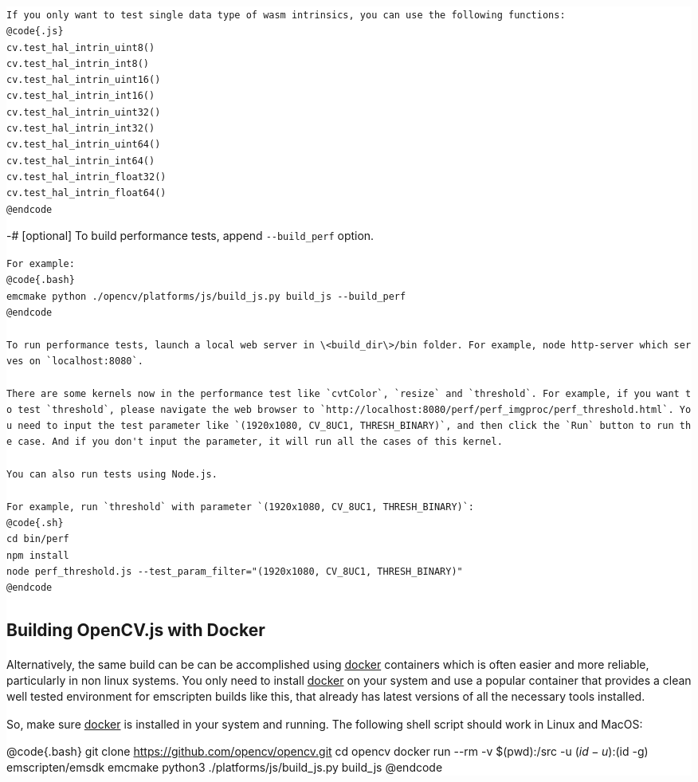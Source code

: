     If you only want to test single data type of wasm intrinsics, you can use the following functions:
    @code{.js}
    cv.test_hal_intrin_uint8()
    cv.test_hal_intrin_int8()
    cv.test_hal_intrin_uint16()
    cv.test_hal_intrin_int16()
    cv.test_hal_intrin_uint32()
    cv.test_hal_intrin_int32()
    cv.test_hal_intrin_uint64()
    cv.test_hal_intrin_int64()
    cv.test_hal_intrin_float32()
    cv.test_hal_intrin_float64()
    @endcode

-#  [optional] To build performance tests, append `--build_perf` option.

    For example:
    @code{.bash}
    emcmake python ./opencv/platforms/js/build_js.py build_js --build_perf
    @endcode

    To run performance tests, launch a local web server in \<build_dir\>/bin folder. For example, node http-server which serves on `localhost:8080`.

    There are some kernels now in the performance test like `cvtColor`, `resize` and `threshold`. For example, if you want to test `threshold`, please navigate the web browser to `http://localhost:8080/perf/perf_imgproc/perf_threshold.html`. You need to input the test parameter like `(1920x1080, CV_8UC1, THRESH_BINARY)`, and then click the `Run` button to run the case. And if you don't input the parameter, it will run all the cases of this kernel.

    You can also run tests using Node.js.

    For example, run `threshold` with parameter `(1920x1080, CV_8UC1, THRESH_BINARY)`:
    @code{.sh}
    cd bin/perf
    npm install
    node perf_threshold.js --test_param_filter="(1920x1080, CV_8UC1, THRESH_BINARY)"
    @endcode

Building OpenCV.js with Docker
---------------------------------------

Alternatively, the same build can be can be accomplished using [docker](https://www.docker.com/) containers which is often easier and more reliable, particularly in non linux systems. You only need to install [docker](https://www.docker.com/) on your system and use a popular container that provides a clean well tested environment for emscripten builds like this, that already has latest versions of all the necessary tools installed.

So, make sure [docker](https://www.docker.com/) is installed in your system and running. The following shell script should work in Linux and MacOS:

@code{.bash}
git clone https://github.com/opencv/opencv.git
cd opencv
docker run --rm -v $(pwd):/src -u $(id -u):$(id -g) emscripten/emsdk emcmake python3 ./platforms/js/build_js.py build_js
@endcode
